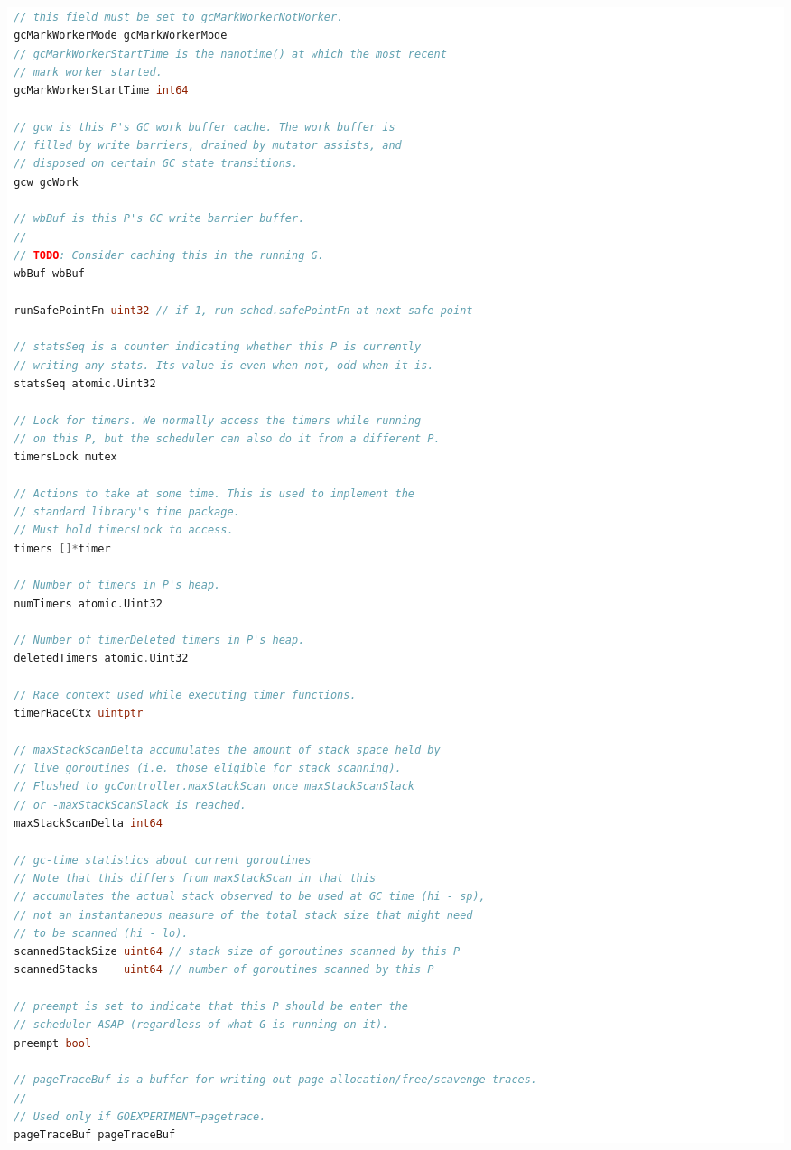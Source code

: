 ```Go
 // this field must be set to gcMarkWorkerNotWorker.
 gcMarkWorkerMode gcMarkWorkerMode
 // gcMarkWorkerStartTime is the nanotime() at which the most recent
 // mark worker started.
 gcMarkWorkerStartTime int64

 // gcw is this P's GC work buffer cache. The work buffer is
 // filled by write barriers, drained by mutator assists, and
 // disposed on certain GC state transitions.
 gcw gcWork

 // wbBuf is this P's GC write barrier buffer.
 //
 // TODO: Consider caching this in the running G.
 wbBuf wbBuf

 runSafePointFn uint32 // if 1, run sched.safePointFn at next safe point

 // statsSeq is a counter indicating whether this P is currently
 // writing any stats. Its value is even when not, odd when it is.
 statsSeq atomic.Uint32

 // Lock for timers. We normally access the timers while running
 // on this P, but the scheduler can also do it from a different P.
 timersLock mutex

 // Actions to take at some time. This is used to implement the
 // standard library's time package.
 // Must hold timersLock to access.
 timers []*timer

 // Number of timers in P's heap.
 numTimers atomic.Uint32

 // Number of timerDeleted timers in P's heap.
 deletedTimers atomic.Uint32

 // Race context used while executing timer functions.
 timerRaceCtx uintptr

 // maxStackScanDelta accumulates the amount of stack space held by
 // live goroutines (i.e. those eligible for stack scanning).
 // Flushed to gcController.maxStackScan once maxStackScanSlack
 // or -maxStackScanSlack is reached.
 maxStackScanDelta int64

 // gc-time statistics about current goroutines
 // Note that this differs from maxStackScan in that this
 // accumulates the actual stack observed to be used at GC time (hi - sp),
 // not an instantaneous measure of the total stack size that might need
 // to be scanned (hi - lo).
 scannedStackSize uint64 // stack size of goroutines scanned by this P
 scannedStacks    uint64 // number of goroutines scanned by this P

 // preempt is set to indicate that this P should be enter the
 // scheduler ASAP (regardless of what G is running on it).
 preempt bool

 // pageTraceBuf is a buffer for writing out page allocation/free/scavenge traces.
 //
 // Used only if GOEXPERIMENT=pagetrace.
 pageTraceBuf pageTraceBuf

```